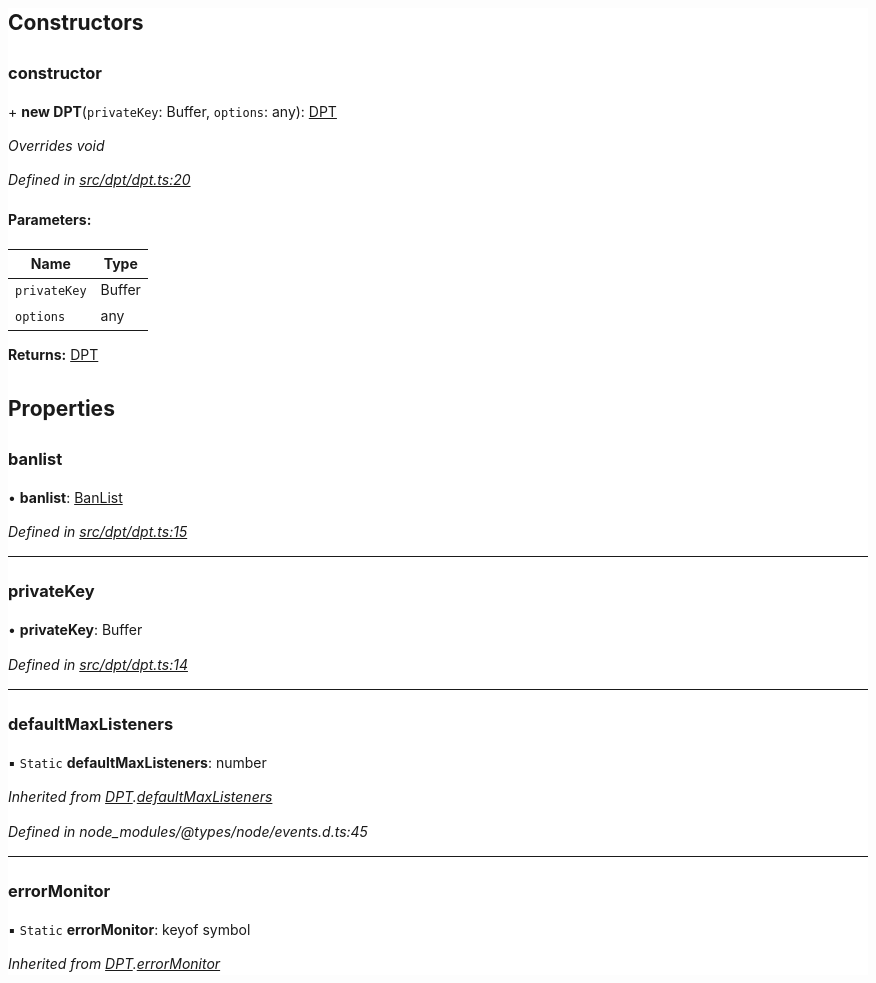 ## Constructors

### constructor

\+ **new DPT**(`privateKey`: Buffer, `options`: any): [DPT](_dpt_index_.dpt.md)

*Overrides void*

*Defined in [src/dpt/dpt.ts:20](https://github.com/ethereumjs/ethereumjs-devp2p/blob/master/src/dpt/dpt.ts#L20)*

#### Parameters:

Name | Type |
------ | ------ |
`privateKey` | Buffer |
`options` | any |

**Returns:** [DPT](_dpt_index_.dpt.md)

## Properties

### banlist

•  **banlist**: [BanList](_index_.banlist.md)

*Defined in [src/dpt/dpt.ts:15](https://github.com/ethereumjs/ethereumjs-devp2p/blob/master/src/dpt/dpt.ts#L15)*

___

### privateKey

•  **privateKey**: Buffer

*Defined in [src/dpt/dpt.ts:14](https://github.com/ethereumjs/ethereumjs-devp2p/blob/master/src/dpt/dpt.ts#L14)*

___

### defaultMaxListeners

▪ `Static` **defaultMaxListeners**: number

*Inherited from [DPT](_index_.dpt.md).[defaultMaxListeners](_index_.dpt.md#defaultmaxlisteners)*

*Defined in node_modules/@types/node/events.d.ts:45*

___

### errorMonitor

▪ `Static` **errorMonitor**: keyof symbol

*Inherited from [DPT](_index_.dpt.md).[errorMonitor](_index_.dpt.md#errormonitor)*
